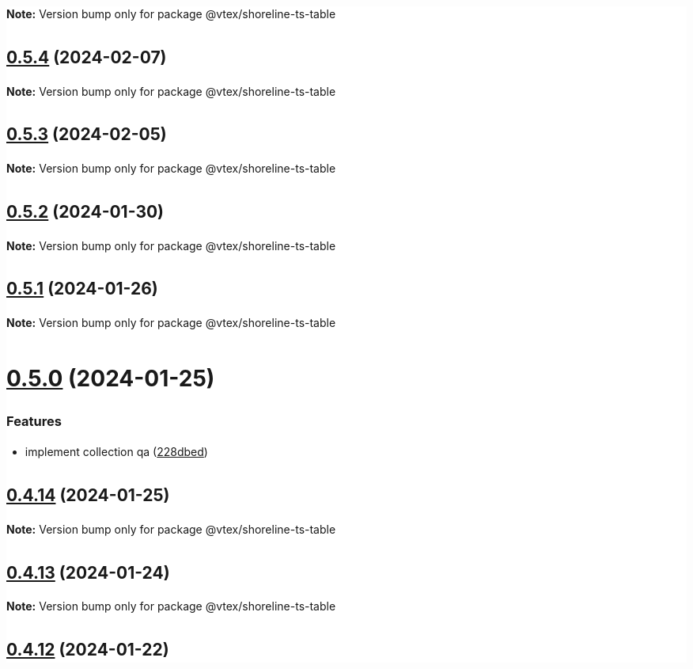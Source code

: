 **Note:** Version bump only for package @vtex/shoreline-ts-table

## [0.5.4](https://github.com/vtex/shoreline/compare/@vtex/shoreline-ts-table@0.5.3...@vtex/shoreline-ts-table@0.5.4) (2024-02-07)

**Note:** Version bump only for package @vtex/shoreline-ts-table

## [0.5.3](https://github.com/vtex/shoreline/compare/@vtex/shoreline-ts-table@0.5.2...@vtex/shoreline-ts-table@0.5.3) (2024-02-05)

**Note:** Version bump only for package @vtex/shoreline-ts-table

## [0.5.2](https://github.com/vtex/shoreline/compare/@vtex/shoreline-ts-table@0.5.1...@vtex/shoreline-ts-table@0.5.2) (2024-01-30)

**Note:** Version bump only for package @vtex/shoreline-ts-table

## [0.5.1](https://github.com/vtex/shoreline/compare/@vtex/shoreline-ts-table@0.5.0...@vtex/shoreline-ts-table@0.5.1) (2024-01-26)

**Note:** Version bump only for package @vtex/shoreline-ts-table

# [0.5.0](https://github.com/vtex/shoreline/compare/@vtex/shoreline-ts-table@0.4.14...@vtex/shoreline-ts-table@0.5.0) (2024-01-25)

### Features

- implement collection qa ([228dbed](https://github.com/vtex/shoreline/commit/228dbed8042ec39e9d38b56fe2b96eba6d03d93d))

## [0.4.14](https://github.com/vtex/shoreline/compare/@vtex/shoreline-ts-table@0.4.13...@vtex/shoreline-ts-table@0.4.14) (2024-01-25)

**Note:** Version bump only for package @vtex/shoreline-ts-table

## [0.4.13](https://github.com/vtex/shoreline/compare/@vtex/shoreline-ts-table@0.4.12...@vtex/shoreline-ts-table@0.4.13) (2024-01-24)

**Note:** Version bump only for package @vtex/shoreline-ts-table

## [0.4.12](https://github.com/vtex/shoreline/compare/@vtex/shoreline-ts-table@0.4.11...@vtex/shoreline-ts-table@0.4.12) (2024-01-22)
